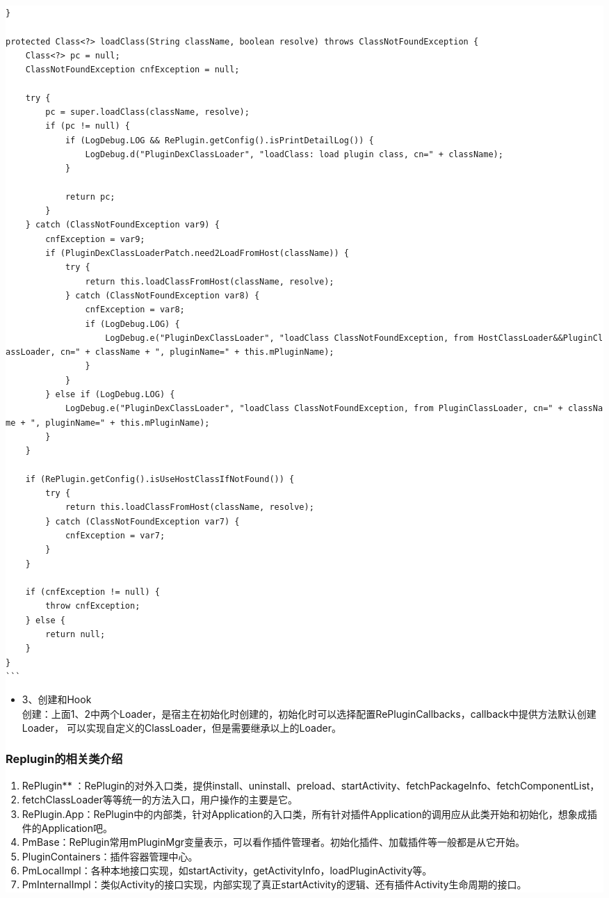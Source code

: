     }

    protected Class<?> loadClass(String className, boolean resolve) throws ClassNotFoundException {
        Class<?> pc = null;
        ClassNotFoundException cnfException = null;

        try {
            pc = super.loadClass(className, resolve);
            if (pc != null) {
                if (LogDebug.LOG && RePlugin.getConfig().isPrintDetailLog()) {
                    LogDebug.d("PluginDexClassLoader", "loadClass: load plugin class, cn=" + className);
                }

                return pc;
            }
        } catch (ClassNotFoundException var9) {
            cnfException = var9;
            if (PluginDexClassLoaderPatch.need2LoadFromHost(className)) {
                try {
                    return this.loadClassFromHost(className, resolve);
                } catch (ClassNotFoundException var8) {
                    cnfException = var8;
                    if (LogDebug.LOG) {
                        LogDebug.e("PluginDexClassLoader", "loadClass ClassNotFoundException, from HostClassLoader&&PluginClassLoader, cn=" + className + ", pluginName=" + this.mPluginName);
                    }
                }
            } else if (LogDebug.LOG) {
                LogDebug.e("PluginDexClassLoader", "loadClass ClassNotFoundException, from PluginClassLoader, cn=" + className + ", pluginName=" + this.mPluginName);
            }
        }

        if (RePlugin.getConfig().isUseHostClassIfNotFound()) {
            try {
                return this.loadClassFromHost(className, resolve);
            } catch (ClassNotFoundException var7) {
                cnfException = var7;
            }
        }

        if (cnfException != null) {
            throw cnfException;
        } else {
            return null;
        }
    }
    ```

- 3、创建和Hook     
  创建：上面1、2中两个Loader，是宿主在初始化时创建的，初始化时可以选择配置RePluginCallbacks，callback中提供方法默认创建Loader，
  可以实现自定义的ClassLoader，但是需要继承以上的Loader。
  
### Replugin的相关类介绍 
1. RePlugin**
   ：RePlugin的对外入口类，提供install、uninstall、preload、startActivity、fetchPackageInfo、fetchComponentList，
1. fetchClassLoader等等统一的方法入口，用户操作的主要是它。
3. RePlugin.App：RePlugin中的内部类，针对Application的入口类，所有针对插件Application的调用应从此类开始和初始化，想象成插件的Application吧。
4. PmBase：RePlugin常用mPluginMgr变量表示，可以看作插件管理者。初始化插件、加载插件等一般都是从它开始。
5. PluginContainers：插件容器管理中心。
6. PmLocalImpl：各种本地接口实现，如startActivity，getActivityInfo，loadPluginActivity等。
7. PmInternalImpl：类似Activity的接口实现，内部实现了真正startActivity的逻辑、还有插件Activity生命周期的接口。
